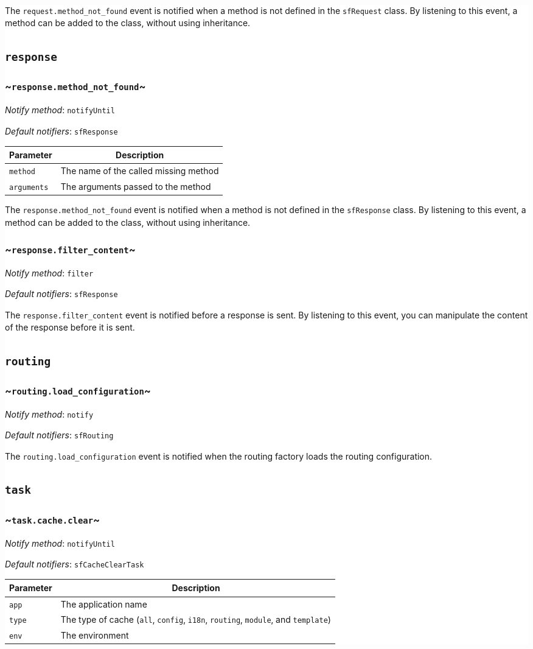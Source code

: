 The `request.method_not_found` event is notified when a method is not
defined in the `sfRequest` class. By listening to this event, a method can be
added to the class, without using inheritance.

`response`
----------

### ~`response.method_not_found`~

*Notify method*: `notifyUntil`

*Default notifiers*: `sfResponse`

| Parameter   | Description
| ----------- | -----------
| `method`    | The name of the called missing method
| `arguments` | The arguments passed to the method

The `response.method_not_found` event is notified when a method is not
defined in the `sfResponse` class. By listening to this event, a method can be
added to the class, without using inheritance.

### ~`response.filter_content`~

*Notify method*: `filter`

*Default notifiers*: `sfResponse`

The `response.filter_content` event is notified before a response is sent. By
listening to this event, you can manipulate the content of the response before
it is sent.

`routing`
---------

### ~`routing.load_configuration`~

*Notify method*: `notify`

*Default notifiers*: `sfRouting`

The `routing.load_configuration` event is notified when the routing factory
loads the routing configuration.

`task`
------

### ~`task.cache.clear`~

*Notify method*: `notifyUntil`

*Default notifiers*: `sfCacheClearTask`

| Parameter | Description
| --------- | -----------
| `app`     | The application name
| `type`    | The type of cache (`all`, `config`, `i18n`, `routing`, `module`, and `template`)
| `env`     | The environment
